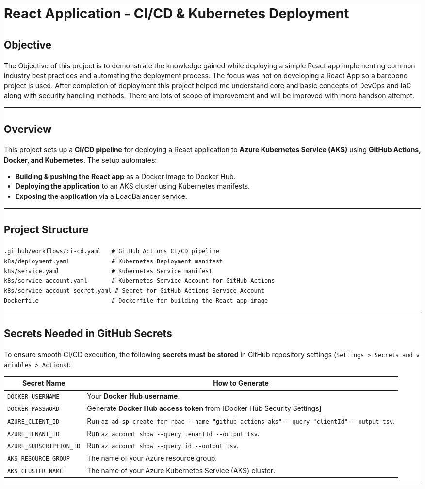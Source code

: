 # React Application - CI/CD & Kubernetes Deployment

## **Objective**
The Objective of this project is to demonstrate the knowledge gained while deploying a simple React app implementing common industry best practices and automating the deployment process. The focus was not on developing a React App so a barebone project is used. After completion of deployment this project helped me understand core and basic concepts of DevOps and IaC along with security handling methods. There are lots of scope of improvement and will be improved with more handson attempt.

---

## **Overview**
This project sets up a **CI/CD pipeline** for deploying a React application to **Azure Kubernetes Service (AKS)** using **GitHub Actions, Docker, and Kubernetes**. The setup automates:
- **Building & pushing the React app** as a Docker image to Docker Hub.
- **Deploying the application** to an AKS cluster using Kubernetes manifests.
- **Exposing the application** via a LoadBalancer service.

---

## **Project Structure**
```
.github/workflows/ci-cd.yaml   # GitHub Actions CI/CD pipeline
k8s/deployment.yaml            # Kubernetes Deployment manifest
k8s/service.yaml               # Kubernetes Service manifest
k8s/service-account.yaml       # Kubernetes Service Account for GitHub Actions
k8s/service-account-secret.yaml # Secret for GitHub Actions Service Account
Dockerfile                     # Dockerfile for building the React app image
```

---

## **Secrets Needed in GitHub Secrets**
To ensure smooth CI/CD execution, the following **secrets must be stored** in GitHub repository settings (`Settings > Secrets and variables > Actions`):

| **Secret Name**             | **How to Generate** |
|----------------------------|-------------------|
| `DOCKER_USERNAME`          | Your **Docker Hub username**. |
| `DOCKER_PASSWORD`          | Generate **Docker Hub access token** from [Docker Hub Security Settings] |
| `AZURE_CLIENT_ID`          | Run `az ad sp create-for-rbac --name "github-actions-aks" --query "clientId" --output tsv`. |
| `AZURE_TENANT_ID`          | Run `az account show --query tenantId --output tsv`. |
| `AZURE_SUBSCRIPTION_ID`    | Run `az account show --query id --output tsv`. |
| `AKS_RESOURCE_GROUP`       | The name of your Azure resource group. |
| `AKS_CLUSTER_NAME`         | The name of your Azure Kubernetes Service (AKS) cluster. |

---